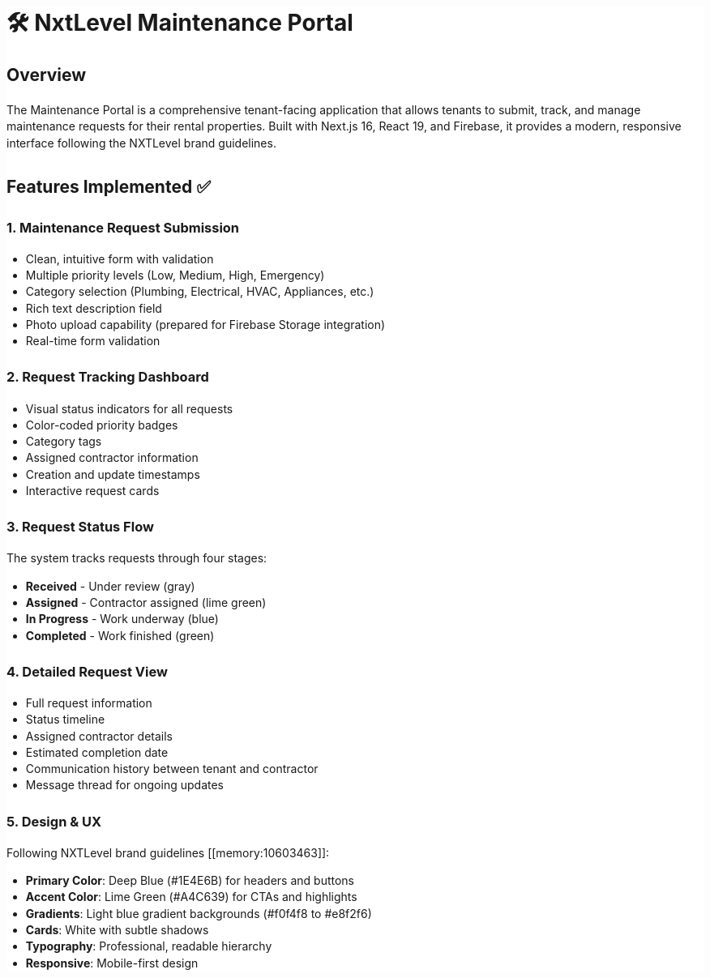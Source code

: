 # 🛠️ NxtLevel Maintenance Portal

## Overview

The Maintenance Portal is a comprehensive tenant-facing application that allows tenants to submit, track, and manage maintenance requests for their rental properties. Built with Next.js 16, React 19, and Firebase, it provides a modern, responsive interface following the NXTLevel brand guidelines.

## Features Implemented ✅

### 1. **Maintenance Request Submission**
- Clean, intuitive form with validation
- Multiple priority levels (Low, Medium, High, Emergency)
- Category selection (Plumbing, Electrical, HVAC, Appliances, etc.)
- Rich text description field
- Photo upload capability (prepared for Firebase Storage integration)
- Real-time form validation

### 2. **Request Tracking Dashboard**
- Visual status indicators for all requests
- Color-coded priority badges
- Category tags
- Assigned contractor information
- Creation and update timestamps
- Interactive request cards

### 3. **Request Status Flow**
The system tracks requests through four stages:
- **Received** - Under review (gray)
- **Assigned** - Contractor assigned (lime green)
- **In Progress** - Work underway (blue)
- **Completed** - Work finished (green)

### 4. **Detailed Request View**
- Full request information
- Status timeline
- Assigned contractor details
- Estimated completion date
- Communication history between tenant and contractor
- Message thread for ongoing updates

### 5. **Design & UX**
Following NXTLevel brand guidelines [[memory:10603463]]:
- **Primary Color**: Deep Blue (#1E4E6B) for headers and buttons
- **Accent Color**: Lime Green (#A4C639) for CTAs and highlights
- **Gradients**: Light blue gradient backgrounds (#f0f4f8 to #e8f2f6)
- **Cards**: White with subtle shadows
- **Typography**: Professional, readable hierarchy
- **Responsive**: Mobile-first design
